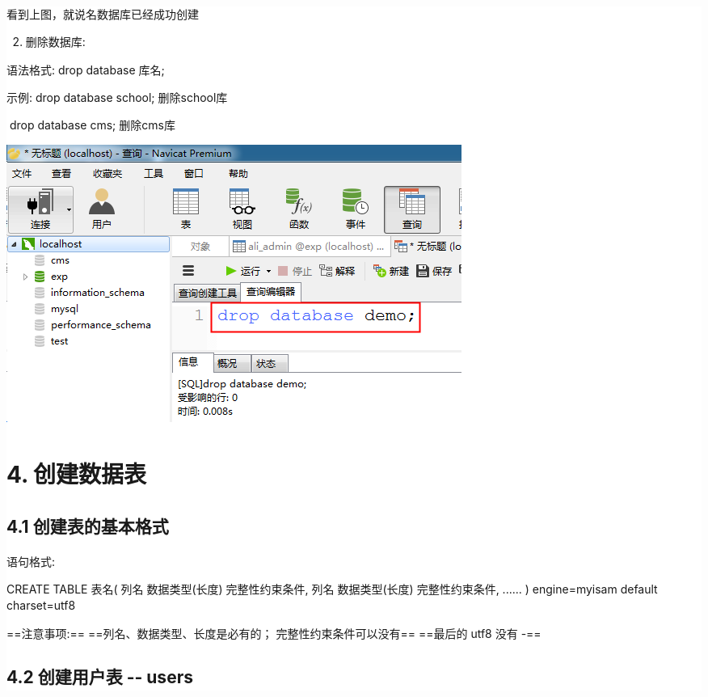 

看到上图，就说名数据库已经成功创建

 

2) 删除数据库:

  语法格式:  drop database 库名;

  示例:     drop database school;  删除school库

​                drop database cms;      删除cms库

 ![1525762826110](assets/1525762826110.png)



# 4. 创建数据表

##  4.1 创建表的基本格式

语句格式:

CREATE TABLE 表名(
       列名     数据类型(长度)    完整性约束条件,
       列名     数据类型(长度)    完整性约束条件,
       ......
) engine=myisam default charset=utf8

 

==注意事项:==
   ==列名、数据类型、长度是必有的； 完整性约束条件可以没有==
   ==最后的 utf8 没有 -==



##  4.2 创建用户表 -- users 
